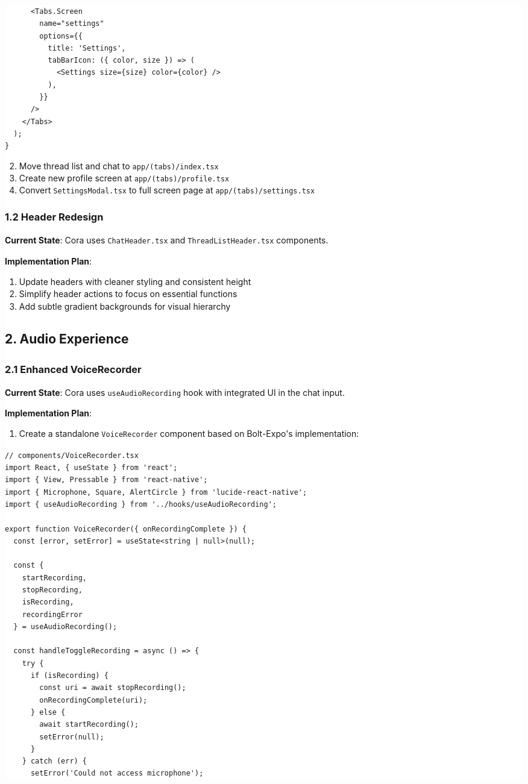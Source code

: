```tsx
      <Tabs.Screen
        name="settings"
        options={{
          title: 'Settings',
          tabBarIcon: ({ color, size }) => (
            <Settings size={size} color={color} />
          ),
        }}
      />
    </Tabs>
  );
}
```

2. Move thread list and chat to `app/(tabs)/index.tsx`
3. Create new profile screen at `app/(tabs)/profile.tsx`
4. Convert `SettingsModal.tsx` to full screen page at `app/(tabs)/settings.tsx`

### 1.2 Header Redesign

**Current State**: Cora uses `ChatHeader.tsx` and `ThreadListHeader.tsx` components.

**Implementation Plan**:

1. Update headers with cleaner styling and consistent height
2. Simplify header actions to focus on essential functions
3. Add subtle gradient backgrounds for visual hierarchy

## 2. Audio Experience

### 2.1 Enhanced VoiceRecorder

**Current State**: Cora uses `useAudioRecording` hook with integrated UI in the chat input.

**Implementation Plan**:

1. Create a standalone `VoiceRecorder` component based on Bolt-Expo's implementation:
```tsx
// components/VoiceRecorder.tsx
import React, { useState } from 'react';
import { View, Pressable } from 'react-native';
import { Microphone, Square, AlertCircle } from 'lucide-react-native';
import { useAudioRecording } from '../hooks/useAudioRecording';

export function VoiceRecorder({ onRecordingComplete }) {
  const [error, setError] = useState<string | null>(null);
  
  const { 
    startRecording, 
    stopRecording, 
    isRecording, 
    recordingError 
  } = useAudioRecording();
  
  const handleToggleRecording = async () => {
    try {
      if (isRecording) {
        const uri = await stopRecording();
        onRecordingComplete(uri);
      } else {
        await startRecording();
        setError(null);
      }
    } catch (err) {
      setError('Could not access microphone');
```